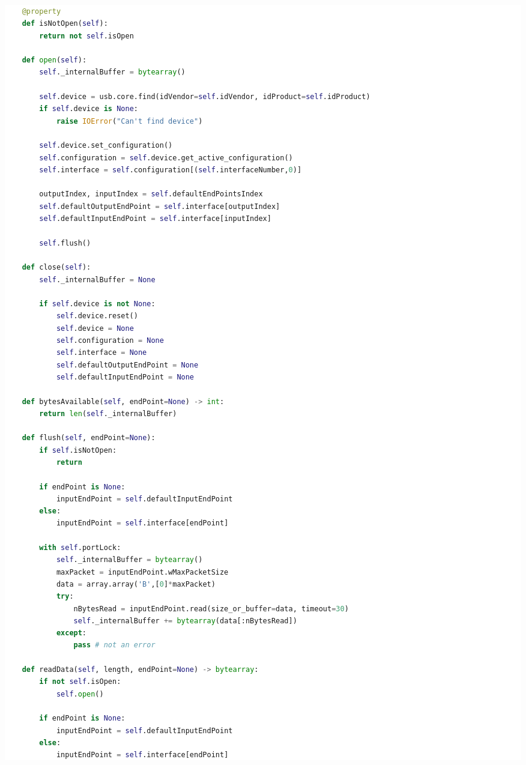 ```python
    @property
    def isNotOpen(self):
        return not self.isOpen

    def open(self):
        self._internalBuffer = bytearray()

        self.device = usb.core.find(idVendor=self.idVendor, idProduct=self.idProduct)
        if self.device is None:
            raise IOError("Can't find device")

        self.device.set_configuration()
        self.configuration = self.device.get_active_configuration()
        self.interface = self.configuration[(self.interfaceNumber,0)]
        
        outputIndex, inputIndex = self.defaultEndPointsIndex
        self.defaultOutputEndPoint = self.interface[outputIndex]
        self.defaultInputEndPoint = self.interface[inputIndex]

        self.flush()

    def close(self):
        self._internalBuffer = None
        
        if self.device is not None:
            self.device.reset()
            self.device = None
            self.configuration = None
            self.interface = None        
            self.defaultOutputEndPoint = None
            self.defaultInputEndPoint = None

    def bytesAvailable(self, endPoint=None) -> int:
        return len(self._internalBuffer)

    def flush(self, endPoint=None):
        if self.isNotOpen:
            return

        if endPoint is None:
            inputEndPoint = self.defaultInputEndPoint
        else:
            inputEndPoint = self.interface[endPoint]
        
        with self.portLock:
            self._internalBuffer = bytearray()
            maxPacket = inputEndPoint.wMaxPacketSize
            data = array.array('B',[0]*maxPacket)
            try:
                nBytesRead = inputEndPoint.read(size_or_buffer=data, timeout=30)
                self._internalBuffer += bytearray(data[:nBytesRead])
            except:
                pass # not an error
                                
    def readData(self, length, endPoint=None) -> bytearray:
        if not self.isOpen:
            self.open()

        if endPoint is None:
            inputEndPoint = self.defaultInputEndPoint
        else:
            inputEndPoint = self.interface[endPoint]

```